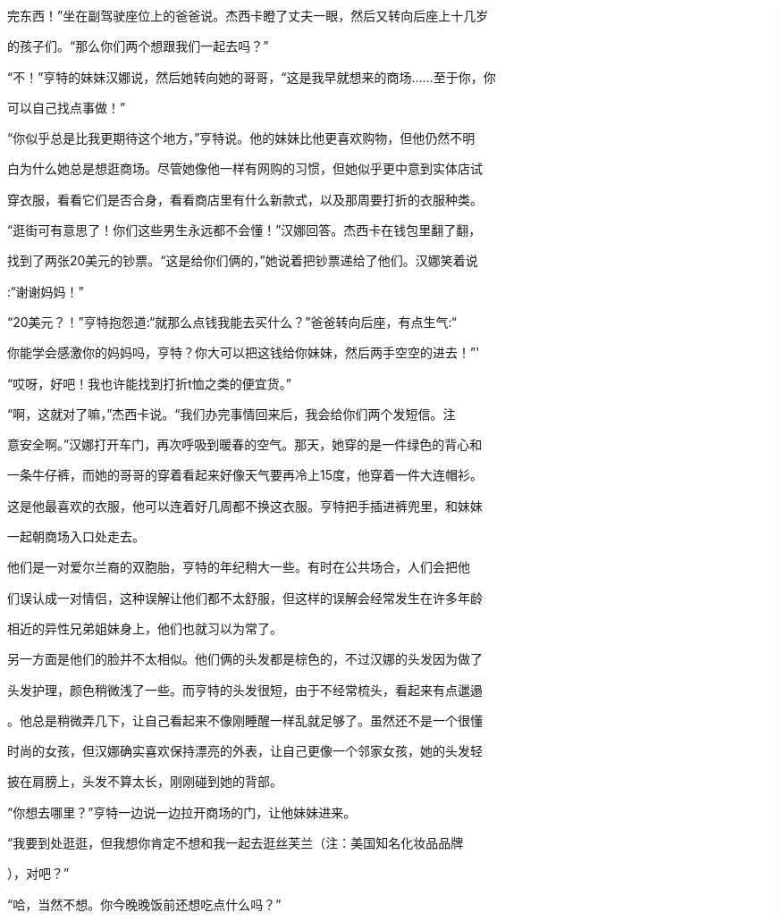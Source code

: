 完东西！”坐在副驾驶座位上的爸爸说。杰西卡瞪了丈夫一眼，然后又转向后座上十几岁

的孩子们。“那么你们两个想跟我们一起去吗？”

“不！”亨特的妹妹汉娜说，然后她转向她的哥哥，“这是我早就想来的商场……至于你，你

可以自己找点事做！”



“你似乎总是比我更期待这个地方，”亨特说。他的妹妹比他更喜欢购物，但他仍然不明

白为什么她总是想逛商场。尽管她像他一样有网购的习惯，但她似乎更中意到实体店试

穿衣服，看看它们是否合身，看看商店里有什么新款式，以及那周要打折的衣服种类。

“逛街可有意思了！你们这些男生永远都不会懂！”汉娜回答。杰西卡在钱包里翻了翻，

找到了两张20美元的钞票。“这是给你们俩的，”她说着把钞票递给了他们。汉娜笑着说

:“谢谢妈妈！”



“20美元？！”亨特抱怨道:“就那么点钱我能去买什么？”爸爸转向后座，有点生气:“

你能学会感激你的妈妈吗，亨特？你大可以把这钱给你妹妹，然后两手空空的进去！”'

“哎呀，好吧！我也许能找到打折t恤之类的便宜货。”



“啊，这就对了嘛，”杰西卡说。“我们办完事情回来后，我会给你们两个发短信。注

意安全啊。”汉娜打开车门，再次呼吸到暖春的空气。那天，她穿的是一件绿色的背心和

一条牛仔裤，而她的哥哥的穿着看起来好像天气要再冷上15度，他穿着一件大连帽衫。

这是他最喜欢的衣服，他可以连着好几周都不换这衣服。亨特把手插进裤兜里，和妹妹

一起朝商场入口处走去。



他们是一对爱尔兰裔的双胞胎，亨特的年纪稍大一些。有时在公共场合，人们会把他

们误认成一对情侣，这种误解让他们都不太舒服，但这样的误解会经常发生在许多年龄

相近的异性兄弟姐妹身上，他们也就习以为常了。

另一方面是他们的脸并不太相似。他们俩的头发都是棕色的，不过汉娜的头发因为做了

头发护理，颜色稍微浅了一些。而亨特的头发很短，由于不经常梳头，看起来有点邋遢

。他总是稍微弄几下，让自己看起来不像刚睡醒一样乱就足够了。虽然还不是一个很懂

时尚的女孩，但汉娜确实喜欢保持漂亮的外表，让自己更像一个邻家女孩，她的头发轻

披在肩膀上，头发不算太长，刚刚碰到她的背部。

“你想去哪里？”亨特一边说一边拉开商场的门，让他妹妹进来。



“我要到处逛逛，但我想你肯定不想和我一起去逛丝芙兰（注：美国知名化妆品品牌

），对吧？”

“哈，当然不想。你今晚晚饭前还想吃点什么吗？”
